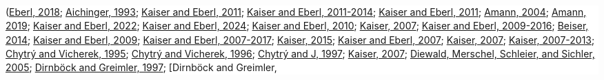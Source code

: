 <a name=cite-ai></a><a name=cite-Aichinger1933></a><a name=cite-an></a><a name=cite-aw></a><a name=cite-aa></a><a name=cite-Amann2004></a><a name=cite-Amann2019></a><a name=cite-hraw></a><a name=cite-abaa></a><a name=cite-bb></a><a name=cite-ba></a><a name=cite-bs></a><a name=cite-Beiser2014></a><a name=cite-bg></a><a name=cite-bi></a><a name=cite-bt></a><a name=cite-bh></a><a name=cite-bu></a><a name=cite-bm></a><a name=cite-Chytry1995></a><a name=cite-Chytry1996></a><a name=cite-Chytry1997></a><a name=cite-ds></a><a name=cite-Diewald2005></a><a name=cite-Dirnboeck1997></a><a name=cite-Dirnboeck1997Corrigendium></a><a name=cite-Dullnig1989></a><a name=cite-Eberl2009></a><a name=cite-Eckkrammer2003></a><a name=cite-el></a><a name=cite-ew></a><a name=cite-Eggensberger1994></a><a name=cite-enwi></a><a name=cite-Erschbamer1992></a><a name=cite-ep></a><a name=cite-Exner2004></a><a name=cite-Faber1936></a><a name=cite-fw></a><a name=cite-fake></a><a name=cite-fb></a><a name=cite-fv></a><a name=cite-Fischer1998></a><a name=cite-flsg></a><a name=cite-Franz2000></a><a name=cite-Frey1995></a><a name=cite-fk></a><a name=cite-fu></a><a name=cite-gb></a><a name=cite-ga></a><a name=cite-gk></a><a name=cite-gs></a><a name=cite-ge></a><a name=cite-gm></a><a name=cite-go></a><a name=cite-Greimler1992></a><a name=cite-Griehser1993></a><a name=cite-Gruber2006></a><a name=cite-gu></a><a name=cite-hg></a><a name=cite-ha></a><a name=cite-Hartl1974></a><a name=cite-hk></a><a name=cite-Blaschka2014></a><a name=cite-hd></a><a name=cite-hw></a><a name=cite-wg></a><a name=cite-hb></a><a name=cite-Hoelzel1996></a><a name=cite-Hoerandl1991></a><a name=cite-hs></a><a name=cite-im></a><a name=cite-Isda1986></a><a name=cite-ia></a><a name=cite-jd></a><a name=cite-JennyLips1930></a><a name=cite-ijm></a><a name=cite-Kaiser2005></a><a name=cite-kb></a><a name=cite-Karrer1985></a><a name=cite-ks></a><a name=cite-kn></a><a name=cite-Krisai1996></a><a name=cite-lb></a><a name=cite-lg></a><a name=cite-Lippert1966></a><a name=cite-lp></a><a name=cite-mhbu></a><a name=cite-mhhf></a><a name=cite-mm></a><a name=cite-ms></a><a name=cite-Medicus2010></a><a name=cite-Meroth2013></a><a name=cite-Meroth2014></a><a name=cite-mb></a><a name=cite-md></a><a name=cite-Morton1947></a><a name=cite-Morton1950></a><a name=cite-mh></a><a name=cite-nardus></a><a name=cite-Niklfeld1964></a><a name=cite-Niklfeld1979></a><a name=cite-nb></a><a name=cite-Wittmann2014></a><a name=cite-od></a><a name=cite-ps></a><a name=cite-pb></a><a name=cite-Petrik2005></a><a name=cite-pg></a><a name=cite-Pils1994></a><a name=cite-rb></a><a name=cite-rx></a><a name=cite-rm></a><a name=cite-rw></a><a name=cite-ri></a><a name=cite-rk></a><a name=cite-Roithinger1996></a><a name=cite-rma></a><a name=cite-ro></a><a name=cite-saet></a><a name=cite-sd></a><a name=cite-skso></a><a name=cite-sr></a><a name=cite-sg></a><a name=cite-sh></a><a name=cite-Schmiederer2002></a><a name=cite-uknl></a><a name=cite-sw></a><a name=cite-sb></a><a name=cite-si></a><a name=cite-Sonnberger2009></a><a name=cite-Springer1990></a><a name=cite-Springer1993></a><a name=cite-sp></a><a name=cite-Stadler2011></a><a name=cite-Starzengruber1979></a><a name=cite-sf></a><a name=cite-sm></a><a name=cite-se></a><a name=cite-Strauch1992></a><a name=cite-Strauch2010></a><a name=cite-stbm></a><a name=cite-stpl></a><a name=cite-Strobl1985></a><a name=cite-st></a><a name=cite-sz></a><a name=cite-szwf></a><a name=cite-szeg></a><a name=cite-ssaut></a><a name=cite-ta></a><a name=cite-tb></a><a name=cite-tbl></a><a name=cite-th></a><a name=cite-tg></a><a name=cite-ts></a><a name=cite-tc></a><a name=cite-ul></a><a name=cite-uf></a><a name=cite-ui></a><a name=cite-ub></a><a name=cite-Urban1991></a><a name=cite-Urban1992></a><a name=cite-Urban2008></a><a name=cite-uh></a><a name=cite-um></a><a name=cite-ve></a><a name=cite-wa></a><a name=cite-wl></a><a name=cite-Wallnoefer2008></a><a name=cite-wh></a><a name=cite-wb></a><a name=cite-wk></a><a name=cite-ww></a><a name=cite-sww></a><a name=cite-saww></a><a name=cite-wf></a><a name=cite-Wittmann1997></a><a name=cite-Wittmann2007></a><a name=cite-ws></a><a name=cite-yb></a><a name=cite-zw></a><a name=cite-zess></a><a name=cite-zesd></a><a name=cite-Zimmermann2019></a>([Eberl,
2018](#bib-ai); [Aichinger, 1993](#bib-Aichinger1933); [Kaiser and
Eberl, 2011](#bib-an); [Kaiser and Eberl, 2011-2014](#bib-aw); [Kaiser
and Eberl, 2011](#bib-aa); [Amann, 2004](#bib-Amann2004); [Amann,
2019](https://www.zobodat.at/pdf/InatForschOn_67_0001-0023.pdf); [Kaiser
and Eberl, 2022](#bib-hraw); [Kaiser and Eberl, 2024](#bib-abaa);
[Kaiser and Eberl, 2010](#bib-bb); [Kaiser, 2007](#bib-ba); [Kaiser and
Eberl, 2009-2016](#bib-bs); [Beiser, 2014](#bib-Beiser2014); [Kaiser and
Eberl, 2009](#bib-bg); [Kaiser and Eberl, 2007-2017](#bib-bi); [Kaiser,
2015](#bib-bt); [Kaiser and Eberl, 2007](#bib-bh); [Kaiser,
2007](#bib-bu); [Kaiser, 2007-2013](#bib-bm); [Chytrý and Vicherek,
1995](http://www.sci.muni.cz/botany/chytry/Chytry-Vicherek1995_Lesni-vegetace-NP-Podyji.pdf);
[Chytrý and Vicherek,
1996](http://www.sci.muni.cz/botany/chytry/Chytry-Vicherek1996_Prirod-Sborn-Zapadomor-Muz-Trebic.pdf);
[Chytrý and J,
1997](http://bib03.caspur.it/ojspadis/index.php/Annalidibotanica/article/download/9031/8972);
[Kaiser, 2007](#bib-ds); [Diewald, Merschel, Schleier, and Sichler,
2005](http://www.zobodat.at/stable/pdf/BNO_0014_0397-0409.pdf);
[Dirnböck and Greimler,
1997](http://www.zobodat.at/stable/pdf/LBB_0029_1_0299-0339.pdf);
[Dirnböck and Greimler,